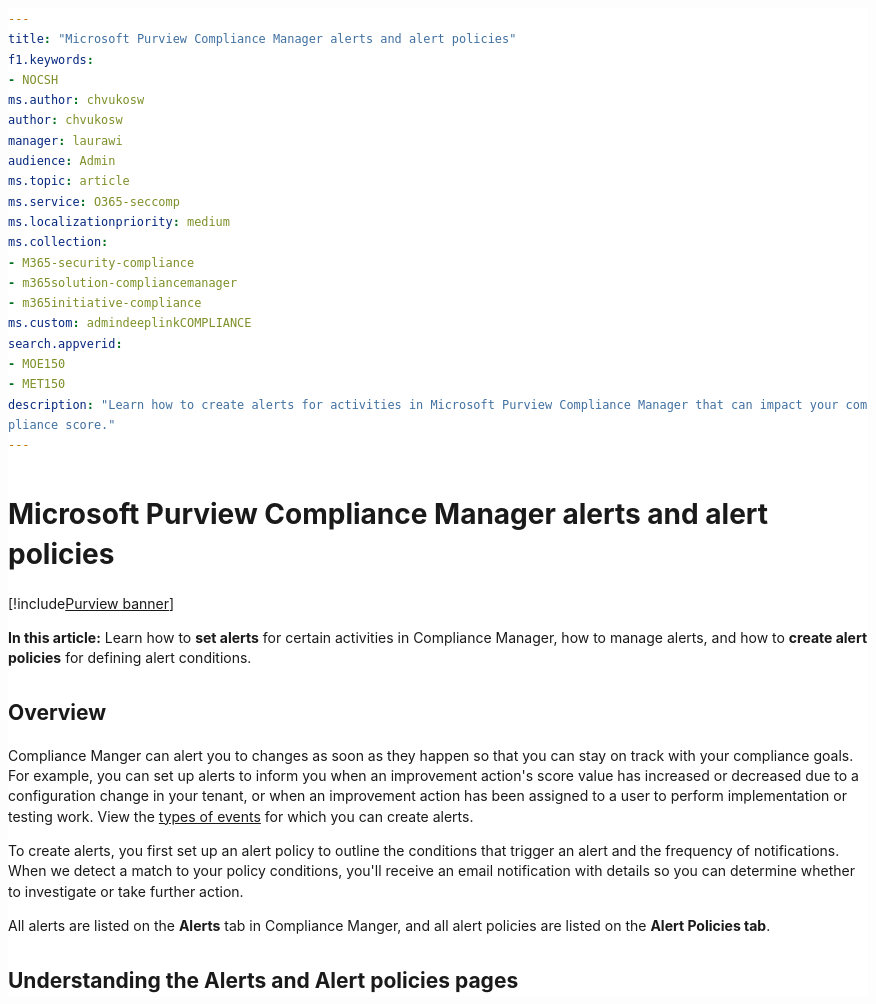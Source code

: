 ```yaml
---
title: "Microsoft Purview Compliance Manager alerts and alert policies"
f1.keywords:
- NOCSH
ms.author: chvukosw
author: chvukosw
manager: laurawi
audience: Admin
ms.topic: article
ms.service: O365-seccomp
ms.localizationpriority: medium
ms.collection: 
- M365-security-compliance
- m365solution-compliancemanager
- m365initiative-compliance
ms.custom: admindeeplinkCOMPLIANCE
search.appverid: 
- MOE150
- MET150
description: "Learn how to create alerts for activities in Microsoft Purview Compliance Manager that can impact your compliance score."
---
```


# Microsoft Purview Compliance Manager alerts and alert policies

[!include[Purview banner](../includes/purview-rebrand-banner.md)]

**In this article:** Learn how to **set alerts** for certain activities in Compliance Manager, how to manage alerts, and how to **create alert policies** for defining alert conditions.

## Overview
Compliance Manger can alert you to changes as soon as they happen so that you can stay on track with your compliance goals. For example, you can set up alerts to inform you when an improvement action's score value has increased or decreased due to a configuration change in your tenant, or when an improvement action has been assigned to a user to perform implementation or testing work. View the [types of events](#create-an-alert-policy) for which you can create alerts.

To create alerts, you first set up an alert policy to outline the conditions that trigger an alert and the frequency of notifications. When we detect a match to your policy conditions, you'll receive an email notification with details so you can determine whether to investigate or take further action.


All alerts are listed on the **Alerts** tab in Compliance Manger, and all alert policies are listed on the **Alert Policies tab**.

## Understanding the Alerts and Alert policies pages
